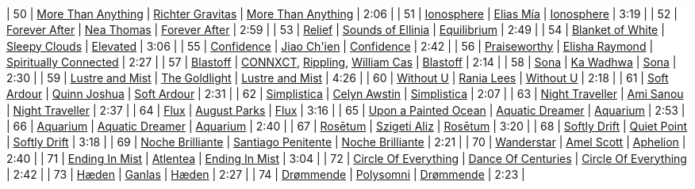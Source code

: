 | 50 | [More Than Anything](https://open.spotify.com/track/2B1Tx8yV3jAJqQXxR8B1An) | [Richter Gravitas](https://open.spotify.com/artist/2DLiGfmS8hciTINAkqY2XG) | [More Than Anything](https://open.spotify.com/album/5G1UXmHAHZzhqY4qel3ZEe) | 2:06 |
| 51 | [Ionosphere](https://open.spotify.com/track/4TItjggHGUClo9prDawdHq) | [Elias Mía](https://open.spotify.com/artist/626VYL04qERr5gcrn0jqQY) | [Ionosphere](https://open.spotify.com/album/7rXZ4i0NK8uIuKna8DUtBx) | 3:19 |
| 52 | [Forever After](https://open.spotify.com/track/0R2ei7TiPZZWqAqlXlbjQ9) | [Nea Thomas](https://open.spotify.com/artist/28tnxZs2E0Gs4r8xGcgG8J) | [Forever After](https://open.spotify.com/album/737BhS9CjJXHKSz0PbtpVg) | 2:59 |
| 53 | [Relief](https://open.spotify.com/track/22gnsfDtF6cna6pou9Tg1M) | [Sounds of Ellinia](https://open.spotify.com/artist/0o4rbXNv8YoDHK2nSnlJxr) | [Equilibrium](https://open.spotify.com/album/7G9ST3KjPK9S1AJu2xgfqR) | 2:49 |
| 54 | [Blanket of White](https://open.spotify.com/track/2u3TXM5CwRovxFJZID2OuF) | [Sleepy Clouds](https://open.spotify.com/artist/2VGcECsvRjugsMNJ2bVSsM) | [Elevated](https://open.spotify.com/album/2lpGs2WOKnYH5TXsItyo5K) | 3:06 |
| 55 | [Confidence](https://open.spotify.com/track/61LzaoAvJFI2N1qZKjWEfG) | [Jiao Ch'ien](https://open.spotify.com/artist/6cz6KGJs1Q28j0nknp9sck) | [Confidence](https://open.spotify.com/album/5Bhi1WTuw3gm08KC3iwi3v) | 2:42 |
| 56 | [Praiseworthy](https://open.spotify.com/track/6UDUV0eh8K04FTxhfpOEdR) | [Elisha Raymond](https://open.spotify.com/artist/2KIYhrpLJT0nQyadBkRblr) | [Spiritually Connected](https://open.spotify.com/album/42arUQrEifLVXA7lPJdYqI) | 2:27 |
| 57 | [Blastoff](https://open.spotify.com/track/4lBx54a1sJREjMjjK8NlSZ) | [CONNXCT](https://open.spotify.com/artist/0KxtmUPKJe0Rz1TWFaSb4B), [Rippling](https://open.spotify.com/artist/4TqiKIyB4xErPAwK4oynTG), [William Cas](https://open.spotify.com/artist/0HT4Y9hhNdkrCEE2tKokzO) | [Blastoff](https://open.spotify.com/album/4VBSe7kVHOwuCdQvwIRlhr) | 2:14 |
| 58 | [Sona](https://open.spotify.com/track/685glMCresRk1Yvy50O1wO) | [Ka Wadhwa](https://open.spotify.com/artist/2dPkKU7aaKeFDICPMOduIv) | [Sona](https://open.spotify.com/album/5eCtu7zfvFUWQyqp63NDHu) | 2:30 |
| 59 | [Lustre and Mist](https://open.spotify.com/track/2tCQYWs43KyIximDIklg7z) | [The Goldlight](https://open.spotify.com/artist/35zOaLSrpQwL9mSBQjbK7f) | [Lustre and Mist](https://open.spotify.com/album/1cqYxODeCDRlnOqERNtXn5) | 4:26 |
| 60 | [Without U](https://open.spotify.com/track/2qkC6uOCQJX6JaND1peK3S) | [Rania Lees](https://open.spotify.com/artist/6pYz2qzA7QjTB03XMd9cdJ) | [Without U](https://open.spotify.com/album/05H4wQDpRpe6vyAJw5bT6i) | 2:18 |
| 61 | [Soft Ardour](https://open.spotify.com/track/1iL1vDGQ1OAf8wW5lqzXMa) | [Quinn Joshua](https://open.spotify.com/artist/4LtA8H0WUekxMEMJV3Fdvd) | [Soft Ardour](https://open.spotify.com/album/0BTuhivz5n6te5nMjtMENN) | 2:31 |
| 62 | [Simplistica](https://open.spotify.com/track/6ZOmpmAGA1nM53YEvq8eLk) | [Celyn Awstin](https://open.spotify.com/artist/49ZdvwQyfD07dsEPH4LhTk) | [Simplistica](https://open.spotify.com/album/15GH2ZI0qwAeMTQdYI5VXx) | 2:07 |
| 63 | [Night Traveller](https://open.spotify.com/track/0VwLK1YNGY2UDzv5GeiJWB) | [Ami Sanou](https://open.spotify.com/artist/5Xqwv6jmmqS1Vx9vYJtAzY) | [Night Traveller](https://open.spotify.com/album/4Y6e0OS0PQTbUm6BPaxPly) | 2:37 |
| 64 | [Flux](https://open.spotify.com/track/4h630EA56uiWkCMuDKJK7s) | [August Parks](https://open.spotify.com/artist/3qMOfxCeQP5i24x2yOGnof) | [Flux](https://open.spotify.com/album/1jTqTtRh3do5RhEJfhLy9e) | 3:16 |
| 65 | [Upon a Painted Ocean](https://open.spotify.com/track/3Iv7EalVhriKHE8uHVJmsS) | [Aquatic Dreamer](https://open.spotify.com/artist/5J0V2NU23Rfh99C1bQJMiM) | [Aquarium](https://open.spotify.com/album/7IJ2VDv8IKaL0ilSwI9Syf) | 2:53 |
| 66 | [Aquarium](https://open.spotify.com/track/4FQIwSmM1RkrJoYo7ys5gP) | [Aquatic Dreamer](https://open.spotify.com/artist/5J0V2NU23Rfh99C1bQJMiM) | [Aquarium](https://open.spotify.com/album/7IJ2VDv8IKaL0ilSwI9Syf) | 2:40 |
| 67 | [Rosētum](https://open.spotify.com/track/0Q8YbkwiUQTvxTYvofeAJB) | [Szigeti Aliz](https://open.spotify.com/artist/5MYqSmIAMjoiBp8suHqGaA) | [Rosētum](https://open.spotify.com/album/3nug1l3A0hWw3xNS7zhflP) | 3:20 |
| 68 | [Softly Drift](https://open.spotify.com/track/2YYvF9y9HlnvDUsqgmmI9a) | [Quiet Point](https://open.spotify.com/artist/4IjFhiHshrelBCY2ACVwhR) | [Softly Drift](https://open.spotify.com/album/7GpqbUVy8lUymLnjVEtmDL) | 3:18 |
| 69 | [Noche Brilliante](https://open.spotify.com/track/2kVsD3DNreqNJ0CdM2ix2U) | [Santiago Penitente](https://open.spotify.com/artist/5GhwUrUTHxWEwJRQSXqNl9) | [Noche Brilliante](https://open.spotify.com/album/2HGRxLG4zOXpVAYQcRbE6e) | 2:21 |
| 70 | [Wanderstar](https://open.spotify.com/track/5cbkiCRy1LVLiAl1q64n2S) | [Amel Scott](https://open.spotify.com/artist/4lOnTI7pZfZeLAQ4z2idCd) | [Aphelion](https://open.spotify.com/album/02klELVwcPeTcA90xuW9G3) | 2:40 |
| 71 | [Ending In Mist](https://open.spotify.com/track/1EARYCS97kPiVGEf0wMhQt) | [Atlentea](https://open.spotify.com/artist/6gvH5MuZx8Hr8tocFw6Uf4) | [Ending In Mist](https://open.spotify.com/album/6YPKQpMvioaOTpIyx5AZA3) | 3:04 |
| 72 | [Circle Of Everything](https://open.spotify.com/track/3rydBdAYaK1gslIS8JSm5D) | [Dance Of Centuries](https://open.spotify.com/artist/5y6jYkmnAqeXseHx3earZD) | [Circle Of Everything](https://open.spotify.com/album/0wHGczI6bIhfsYgCB0niAL) | 2:42 |
| 73 | [Hæden](https://open.spotify.com/track/36JtpkJGUtIEwIWF25LmCU) | [Ganlas](https://open.spotify.com/artist/0AmPU5zuAi7slA529gGago) | [Hæden](https://open.spotify.com/album/2hwrvBljVoZhj1Kx4FL6Gy) | 2:27 |
| 74 | [Drømmende](https://open.spotify.com/track/417Rk6IHsMmM8tKtP3CNfB) | [Polysomni](https://open.spotify.com/artist/3ULKIOVe2bR3iZF1jFqzMN) | [Drømmende](https://open.spotify.com/album/786ZDMgiNEMHHTqEm376n5) | 2:23 |